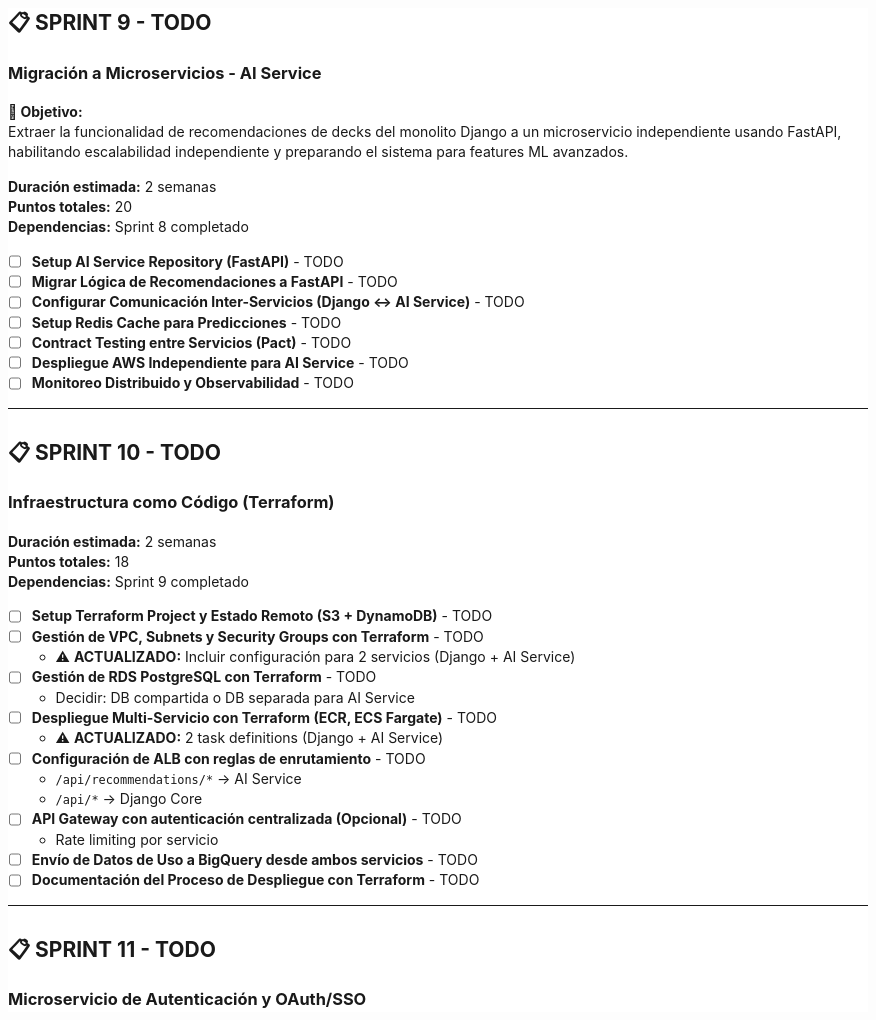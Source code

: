 
## 📋 SPRINT 9 - TODO

### Migración a Microservicios - AI Service

**🎯 Objetivo:**  
Extraer la funcionalidad de recomendaciones de decks del monolito Django a un microservicio independiente usando FastAPI, habilitando escalabilidad independiente y preparando el sistema para features ML avanzados.

**Duración estimada:** 2 semanas  
**Puntos totales:** 20  
**Dependencias:** Sprint 8 completado

- [ ] **Setup AI Service Repository (FastAPI)** - TODO
- [ ] **Migrar Lógica de Recomendaciones a FastAPI** - TODO
- [ ] **Configurar Comunicación Inter-Servicios (Django ↔ AI Service)** - TODO
- [ ] **Setup Redis Cache para Predicciones** - TODO
- [ ] **Contract Testing entre Servicios (Pact)** - TODO
- [ ] **Despliegue AWS Independiente para AI Service** - TODO
- [ ] **Monitoreo Distribuido y Observabilidad** - TODO

---

## 📋 SPRINT 10 - TODO

### Infraestructura como Código (Terraform)

**Duración estimada:** 2 semanas  
**Puntos totales:** 18  
**Dependencias:** Sprint 9 completado

- [ ] **Setup Terraform Project y Estado Remoto (S3 + DynamoDB)** - TODO
- [ ] **Gestión de VPC, Subnets y Security Groups con Terraform** - TODO
  - ⚠️ **ACTUALIZADO:** Incluir configuración para 2 servicios (Django + AI Service)
- [ ] **Gestión de RDS PostgreSQL con Terraform** - TODO
  - Decidir: DB compartida o DB separada para AI Service
- [ ] **Despliegue Multi-Servicio con Terraform (ECR, ECS Fargate)** - TODO
  - ⚠️ **ACTUALIZADO:** 2 task definitions (Django + AI Service)
- [ ] **Configuración de ALB con reglas de enrutamiento** - TODO
  - `/api/recommendations/*` → AI Service
  - `/api/*` → Django Core
- [ ] **API Gateway con autenticación centralizada (Opcional)** - TODO
  - Rate limiting por servicio
- [ ] **Envío de Datos de Uso a BigQuery desde ambos servicios** - TODO
- [ ] **Documentación del Proceso de Despliegue con Terraform** - TODO

---

## 📋 SPRINT 11 - TODO

### Microservicio de Autenticación y OAuth/SSO
